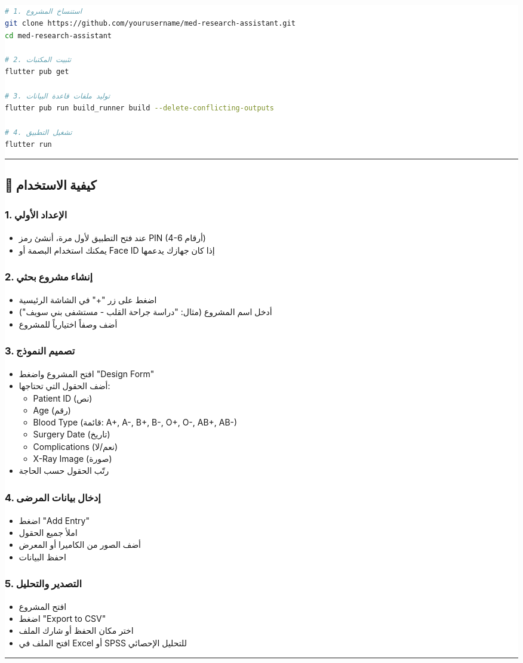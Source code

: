 ```bash
# 1. استنساخ المشروع
git clone https://github.com/yourusername/med-research-assistant.git
cd med-research-assistant

# 2. تثبيت المكتبات
flutter pub get

# 3. توليد ملفات قاعدة البيانات
flutter pub run build_runner build --delete-conflicting-outputs

# 4. تشغيل التطبيق
flutter run
```

---

## 📱 كيفية الاستخدام

### 1. الإعداد الأولي
- عند فتح التطبيق لأول مرة، أنشئ رمز PIN (4-6 أرقام)
- يمكنك استخدام البصمة أو Face ID إذا كان جهازك يدعمها

### 2. إنشاء مشروع بحثي
- اضغط على زر "+" في الشاشة الرئيسية
- أدخل اسم المشروع (مثال: "دراسة جراحة القلب - مستشفى بني سويف")
- أضف وصفاً اختيارياً للمشروع

### 3. تصميم النموذج
- افتح المشروع واضغط "Design Form"
- أضف الحقول التي تحتاجها:
  - Patient ID (نص)
  - Age (رقم)
  - Blood Type (قائمة: A+, A-, B+, B-, O+, O-, AB+, AB-)
  - Surgery Date (تاريخ)
  - Complications (نعم/لا)
  - X-Ray Image (صورة)
- رتّب الحقول حسب الحاجة

### 4. إدخال بيانات المرضى
- اضغط "Add Entry"
- املأ جميع الحقول
- أضف الصور من الكاميرا أو المعرض
- احفظ البيانات

### 5. التصدير والتحليل
- افتح المشروع
- اضغط "Export to CSV"
- اختر مكان الحفظ أو شارك الملف
- افتح الملف في Excel أو SPSS للتحليل الإحصائي

---